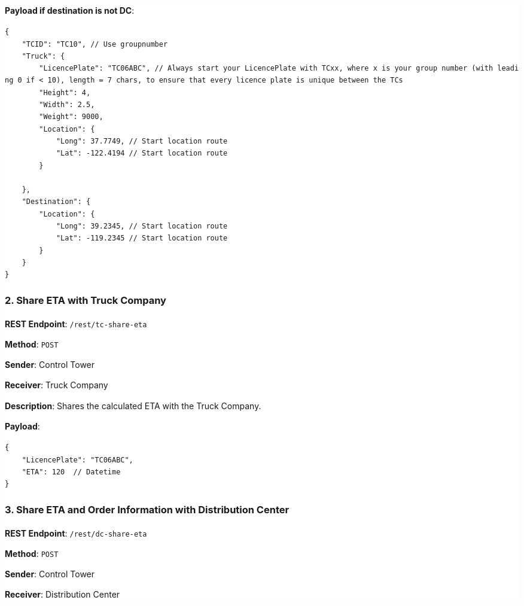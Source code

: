 **Payload if destination is not DC**:
```jsonc
{
    "TCID": "TC10", // Use groupnumber
    "Truck": {
        "LicencePlate": "TC06ABC", // Always start your LicencePlate with TCxx, where x is your group number (with leading 0 if < 10), length = 7 chars, to ensure that every licence plate is unique between the TCs
        "Height": 4,
        "Width": 2.5,
        "Weight": 9000,
        "Location": {
            "Long": 37.7749, // Start location route
            "Lat": -122.4194 // Start location route
        }
        
    },
    "Destination": {
        "Location": {
            "Long": 39.2345, // Start location route
            "Lat": -119.2345 // Start location route
        }
    }
}
```

### 2. Share ETA with Truck Company

**REST Endpoint**: `/rest/tc-share-eta`

**Method**: `POST`

**Sender**: Control Tower

**Receiver**: Truck Company

**Description**: Shares the calculated ETA with the Truck Company.

**Payload**:
```jsonc
{
    "LicencePlate": "TC06ABC",
    "ETA": 120  // Datetime
}
```

### 3. Share ETA and Order Information with Distribution Center

**REST Endpoint**: `/rest/dc-share-eta`

**Method**: `POST`

**Sender**: Control Tower

**Receiver**: Distribution Center
